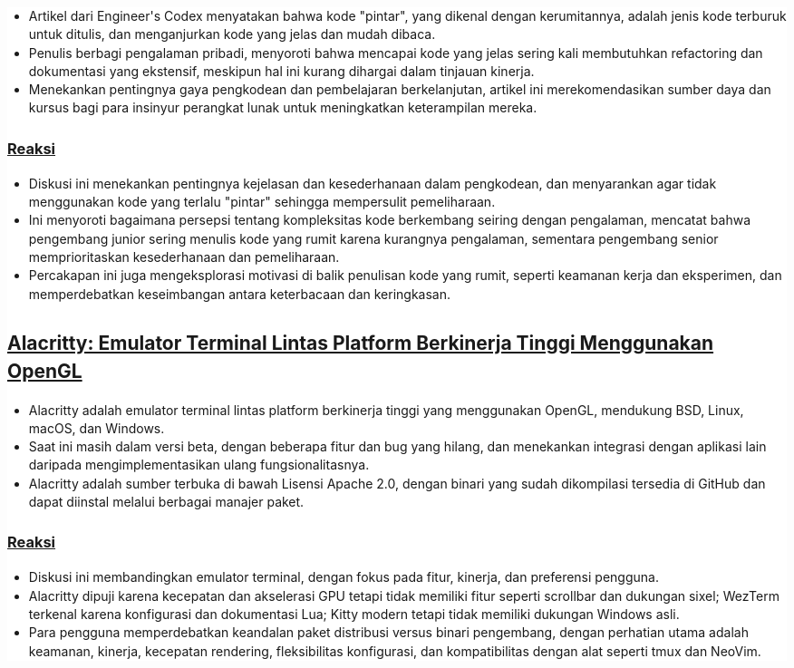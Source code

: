 - Artikel dari Engineer's Codex menyatakan bahwa kode "pintar", yang dikenal dengan kerumitannya, adalah jenis kode terburuk untuk ditulis, dan menganjurkan kode yang jelas dan mudah dibaca.
- Penulis berbagi pengalaman pribadi, menyoroti bahwa mencapai kode yang jelas sering kali membutuhkan refactoring dan dokumentasi yang ekstensif, meskipun hal ini kurang dihargai dalam tinjauan kinerja.
- Menekankan pentingnya gaya pengkodean dan pembelajaran berkelanjutan, artikel ini merekomendasikan sumber daya dan kursus bagi para insinyur perangkat lunak untuk meningkatkan keterampilan mereka.

### [Reaksi](https://news.ycombinator.com/item?id=40434766)

- Diskusi ini menekankan pentingnya kejelasan dan kesederhanaan dalam pengkodean, dan menyarankan agar tidak menggunakan kode yang terlalu "pintar" sehingga mempersulit pemeliharaan.
- Ini menyoroti bagaimana persepsi tentang kompleksitas kode berkembang seiring dengan pengalaman, mencatat bahwa pengembang junior sering menulis kode yang rumit karena kurangnya pengalaman, sementara pengembang senior memprioritaskan kesederhanaan dan pemeliharaan.
- Percakapan ini juga mengeksplorasi motivasi di balik penulisan kode yang rumit, seperti keamanan kerja dan eksperimen, dan memperdebatkan keseimbangan antara keterbacaan dan keringkasan.

## [Alacritty: Emulator Terminal Lintas Platform Berkinerja Tinggi Menggunakan OpenGL](https://github.com/alacritty/alacritty)

- Alacritty adalah emulator terminal lintas platform berkinerja tinggi yang menggunakan OpenGL, mendukung BSD, Linux, macOS, dan Windows.
- Saat ini masih dalam versi beta, dengan beberapa fitur dan bug yang hilang, dan menekankan integrasi dengan aplikasi lain daripada mengimplementasikan ulang fungsionalitasnya.
- Alacritty adalah sumber terbuka di bawah Lisensi Apache 2.0, dengan binari yang sudah dikompilasi tersedia di GitHub dan dapat diinstal melalui berbagai manajer paket.

### [Reaksi](https://news.ycombinator.com/item?id=40437535)

- Diskusi ini membandingkan emulator terminal, dengan fokus pada fitur, kinerja, dan preferensi pengguna.
- Alacritty dipuji karena kecepatan dan akselerasi GPU tetapi tidak memiliki fitur seperti scrollbar dan dukungan sixel; WezTerm terkenal karena konfigurasi dan dokumentasi Lua; Kitty modern tetapi tidak memiliki dukungan Windows asli.
- Para pengguna memperdebatkan keandalan paket distribusi versus binari pengembang, dengan perhatian utama adalah keamanan, kinerja, kecepatan rendering, fleksibilitas konfigurasi, dan kompatibilitas dengan alat seperti tmux dan NeoVim.

<head>
  <meta property="og:title" content="Insinyur Komputer Perintis Gordon Bell Meninggal Dunia pada Usia 89 Tahun" />
  <meta property="og:type" content="website" />
  <meta property="og:image" content="https://og.cho.sh/api/og/?title=Insinyur%20Komputer%20Perintis%20Gordon%20Bell%20Meninggal%20Dunia%20pada%20Usia%2089%20Tahun&subheading=Rabu%2C%2022%20Mei%202024%3A%20Ringkasan%20Berita%20Peretas" />
</head>
